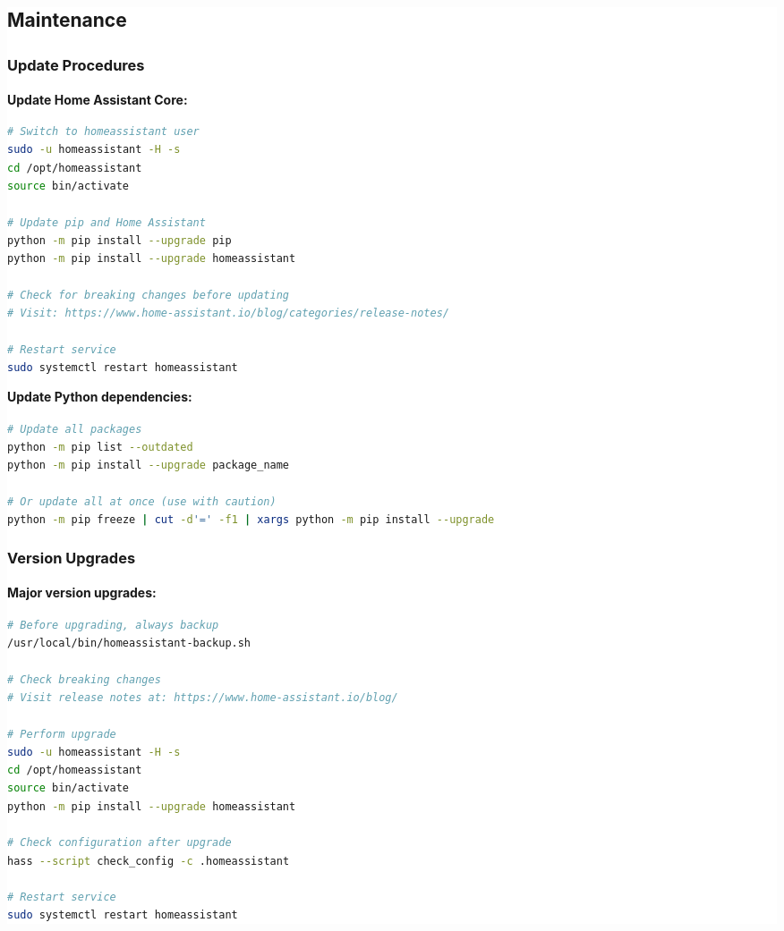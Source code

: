 ## Maintenance

### Update Procedures

**Update Home Assistant Core:**
```bash
# Switch to homeassistant user
sudo -u homeassistant -H -s
cd /opt/homeassistant
source bin/activate

# Update pip and Home Assistant
python -m pip install --upgrade pip
python -m pip install --upgrade homeassistant

# Check for breaking changes before updating
# Visit: https://www.home-assistant.io/blog/categories/release-notes/

# Restart service
sudo systemctl restart homeassistant
```

**Update Python dependencies:**
```bash
# Update all packages
python -m pip list --outdated
python -m pip install --upgrade package_name

# Or update all at once (use with caution)
python -m pip freeze | cut -d'=' -f1 | xargs python -m pip install --upgrade
```

### Version Upgrades

**Major version upgrades:**
```bash
# Before upgrading, always backup
/usr/local/bin/homeassistant-backup.sh

# Check breaking changes
# Visit release notes at: https://www.home-assistant.io/blog/

# Perform upgrade
sudo -u homeassistant -H -s
cd /opt/homeassistant
source bin/activate
python -m pip install --upgrade homeassistant

# Check configuration after upgrade
hass --script check_config -c .homeassistant

# Restart service
sudo systemctl restart homeassistant
```
